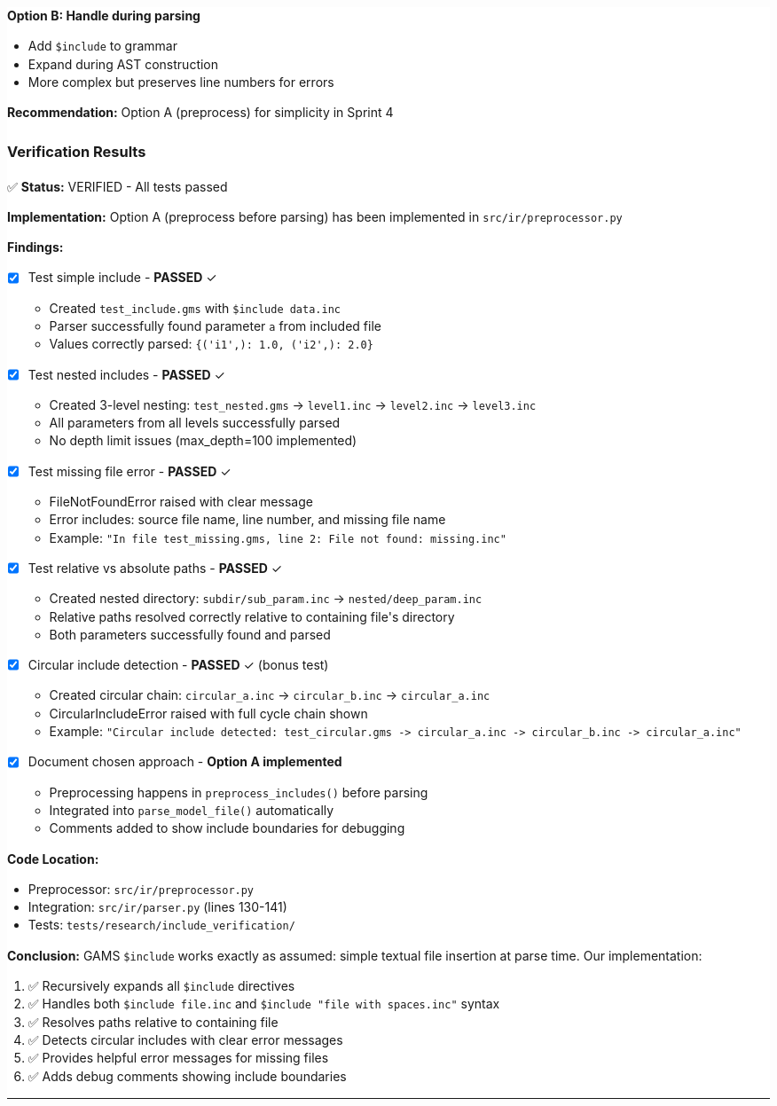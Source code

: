 **Option B: Handle during parsing**
- Add `$include` to grammar
- Expand during AST construction
- More complex but preserves line numbers for errors

**Recommendation:** Option A (preprocess) for simplicity in Sprint 4

### Verification Results
✅ **Status:** VERIFIED - All tests passed

**Implementation:** Option A (preprocess before parsing) has been implemented in `src/ir/preprocessor.py`

**Findings:**
- [x] Test simple include - **PASSED** ✓
  - Created `test_include.gms` with `$include data.inc`
  - Parser successfully found parameter `a` from included file
  - Values correctly parsed: `{('i1',): 1.0, ('i2',): 2.0}`
  
- [x] Test nested includes - **PASSED** ✓
  - Created 3-level nesting: `test_nested.gms` → `level1.inc` → `level2.inc` → `level3.inc`
  - All parameters from all levels successfully parsed
  - No depth limit issues (max_depth=100 implemented)
  
- [x] Test missing file error - **PASSED** ✓
  - FileNotFoundError raised with clear message
  - Error includes: source file name, line number, and missing file name
  - Example: `"In file test_missing.gms, line 2: File not found: missing.inc"`
  
- [x] Test relative vs absolute paths - **PASSED** ✓
  - Created nested directory: `subdir/sub_param.inc` → `nested/deep_param.inc`
  - Relative paths resolved correctly relative to containing file's directory
  - Both parameters successfully found and parsed
  
- [x] Circular include detection - **PASSED** ✓ (bonus test)
  - Created circular chain: `circular_a.inc` → `circular_b.inc` → `circular_a.inc`
  - CircularIncludeError raised with full cycle chain shown
  - Example: `"Circular include detected: test_circular.gms -> circular_a.inc -> circular_b.inc -> circular_a.inc"`
  
- [x] Document chosen approach - **Option A implemented**
  - Preprocessing happens in `preprocess_includes()` before parsing
  - Integrated into `parse_model_file()` automatically
  - Comments added to show include boundaries for debugging

**Code Location:**
- Preprocessor: `src/ir/preprocessor.py`
- Integration: `src/ir/parser.py` (lines 130-141)
- Tests: `tests/research/include_verification/`

**Conclusion:**
GAMS `$include` works exactly as assumed: simple textual file insertion at parse time. Our implementation:
1. ✅ Recursively expands all `$include` directives
2. ✅ Handles both `$include file.inc` and `$include "file with spaces.inc"` syntax
3. ✅ Resolves paths relative to containing file
4. ✅ Detects circular includes with clear error messages
5. ✅ Provides helpful error messages for missing files
6. ✅ Adds debug comments showing include boundaries

---